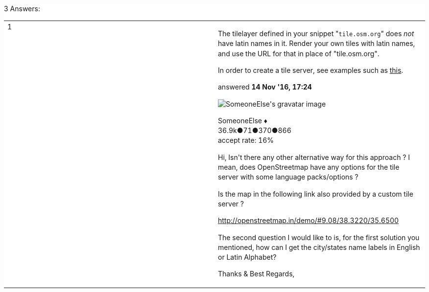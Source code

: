 <div class="headQuestions">

3 Answers:

</div>

</div>

<span id="52944"></span>

<div id="answer-container-52944" class="answer">

<table style="width:100%;">
<colgroup>
<col style="width: 50%" />
<col style="width: 50%" />
</colgroup>
<tbody>
<tr>
<td style="width: 30px; vertical-align: top"><div class="vote-buttons">
<span id="post-52944-upvote" class="ajax-command post-vote up" rel="nofollow" title="I like this post (click again to cancel)"> </span>
<div id="post-52944-score" class="post-score" title="current number of votes">
1
</div>
<span id="post-52944-downvote" class="ajax-command post-vote down" rel="nofollow" title="I dont like this post (click again to cancel)"> </span>
</div></td>
<td><div class="item-right">
<div class="answer-body">
<p>The tilelayer defined in your snippet "<code>tile.osm.org</code>" does <em>not</em> have latin names in it. Render your own tiles with latin names, and use the URL for that in place of "tile.osm.org".</p>
<p>In order to create a tile server, see examples such as <a href="https://switch2osm.org/serving-tiles/manually-building-a-tile-server-14-04/">this</a>.</p>
</div>
<div class="answer-controls post-controls">
&#10;</div>
<div class="post-update-info-container">
<div class="post-update-info post-update-info-user">
<p>answered <strong>14 Nov '16, 17:24</strong></p>
<img src="https://secure.gravatar.com/avatar/0bf1aa22f7f5e045b0eb8beb79fe7907?s=32&amp;d=identicon&amp;r=g" class="gravatar" width="32" height="32" alt="SomeoneElse&#39;s gravatar image" />
<p><span>SomeoneElse ♦</span><br />
<span class="score" title="36866 reputation points"><span>36.9k</span></span><span title="71 badges"><span class="badge1">●</span><span class="badgecount">71</span></span><span title="370 badges"><span class="silver">●</span><span class="badgecount">370</span></span><span title="866 badges"><span class="bronze">●</span><span class="badgecount">866</span></span><br />
<span class="accept_rate" title="Rate of the user&#39;s accepted answers">accept rate:</span> <span title="SomeoneElse has 228 accepted answers">16%</span></p>
</div>
</div>
<div id="comments-container-52944" class="comments-container">
<span id="52945"></span>
<div id="comment-52945" class="comment">
<div id="post-52945-score" class="comment-score">
&#10;</div>
<div class="comment-text">
<p>Hi, Isn't there any other alternative way for this approach ? I mean, does OpenStreetmap have any options for the tile server with some language packs/options ?</p>
<p>Is the map in the following link also provided by a custom tile server ?</p>
<p><a href="http://openstreetmap.in/demo/#9.08/38.3220/35.6500">http://openstreetmap.in/demo/#9.08/38.3220/35.6500</a></p>
<p>The second question I would like to is, for the first solution you mentioned, how can I get the city/states name labels in English or Latin Alphabet?</p>
<p>Thanks &amp; Best Regards,</p>
</div>